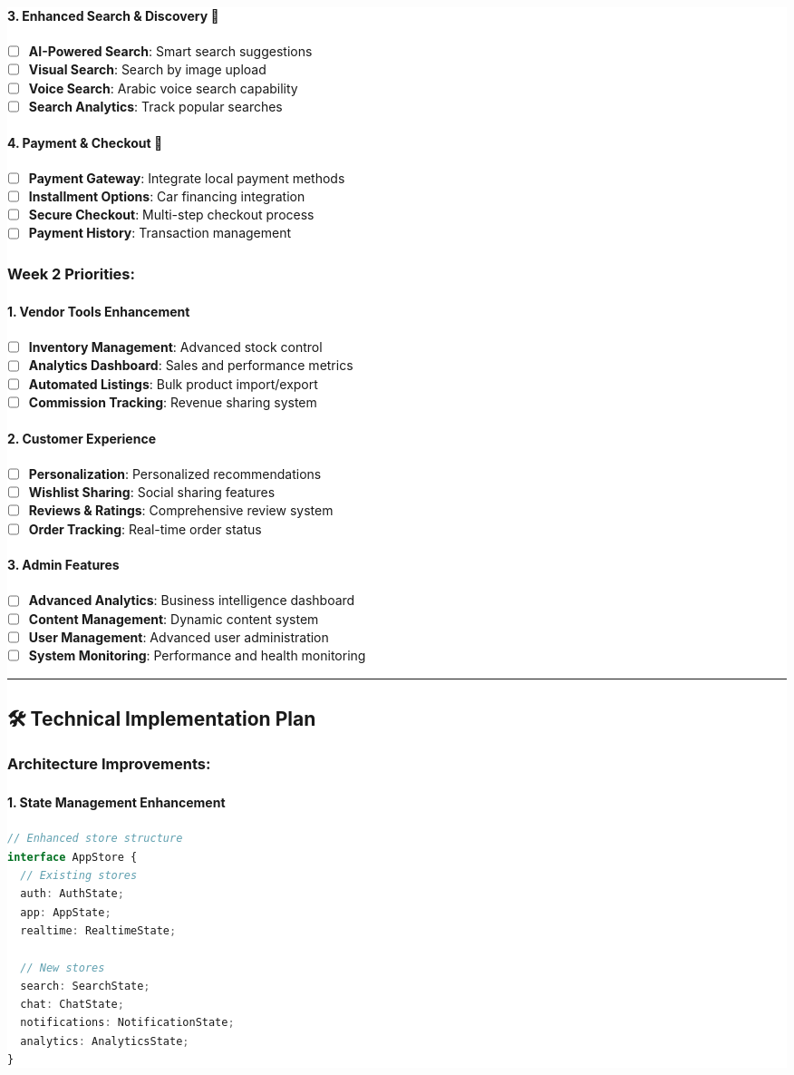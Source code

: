 #### **3. Enhanced Search & Discovery** 🔄
- [ ] **AI-Powered Search**: Smart search suggestions
- [ ] **Visual Search**: Search by image upload
- [ ] **Voice Search**: Arabic voice search capability
- [ ] **Search Analytics**: Track popular searches

#### **4. Payment & Checkout** 🔄
- [ ] **Payment Gateway**: Integrate local payment methods
- [ ] **Installment Options**: Car financing integration
- [ ] **Secure Checkout**: Multi-step checkout process
- [ ] **Payment History**: Transaction management

### **Week 2 Priorities:**

#### **1. Vendor Tools Enhancement**
- [ ] **Inventory Management**: Advanced stock control
- [ ] **Analytics Dashboard**: Sales and performance metrics  
- [ ] **Automated Listings**: Bulk product import/export
- [ ] **Commission Tracking**: Revenue sharing system

#### **2. Customer Experience**
- [ ] **Personalization**: Personalized recommendations
- [ ] **Wishlist Sharing**: Social sharing features
- [ ] **Reviews & Ratings**: Comprehensive review system
- [ ] **Order Tracking**: Real-time order status

#### **3. Admin Features**
- [ ] **Advanced Analytics**: Business intelligence dashboard
- [ ] **Content Management**: Dynamic content system
- [ ] **User Management**: Advanced user administration
- [ ] **System Monitoring**: Performance and health monitoring

---

## 🛠️ **Technical Implementation Plan**

### **Architecture Improvements:**

#### **1. State Management Enhancement**
```typescript
// Enhanced store structure
interface AppStore {
  // Existing stores
  auth: AuthState;
  app: AppState;
  realtime: RealtimeState;
  
  // New stores
  search: SearchState;
  chat: ChatState;
  notifications: NotificationState;
  analytics: AnalyticsState;
}
```
